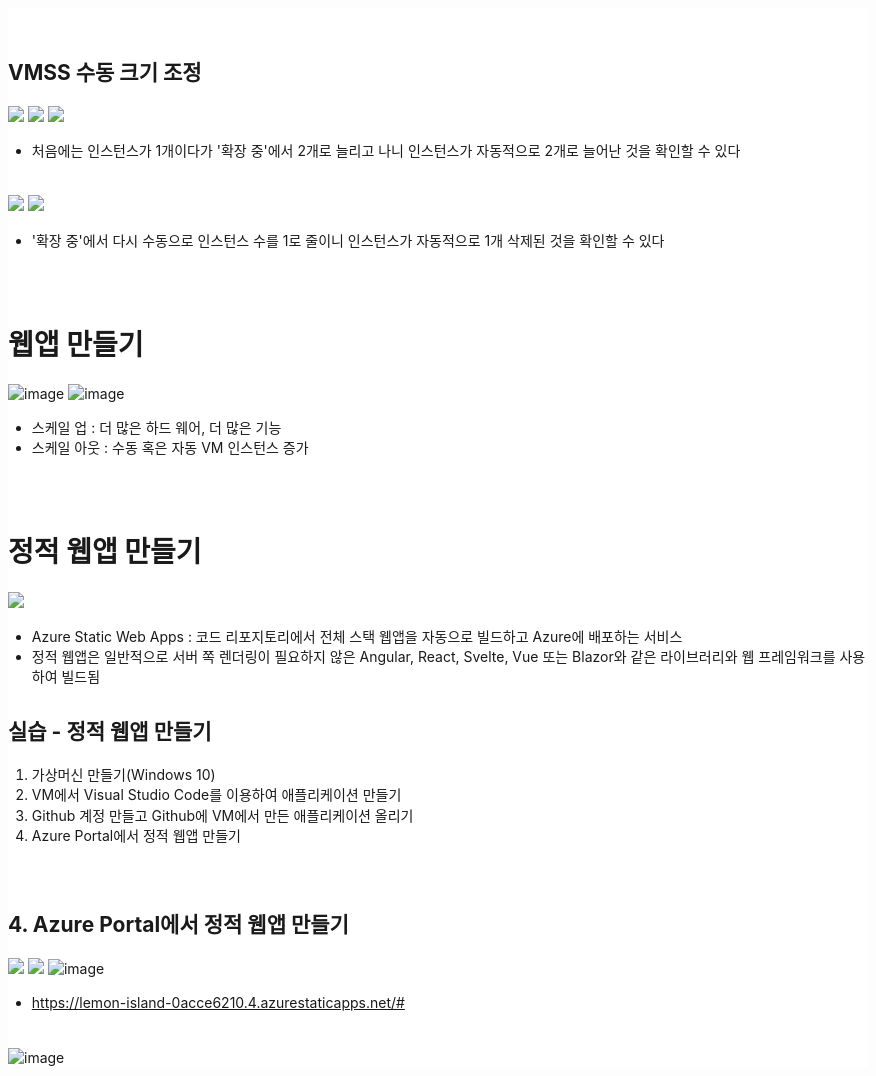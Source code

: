 <br>

## VMSS  수동 크기 조정

<img width="900" src="https://github.com/namkidong98/SKT_FLY_AI_Challenger4/assets/113520117/f2c76f8e-55d1-48a9-94ea-cd2e1e98509d">
<img width="900" src="https://github.com/namkidong98/SKT_FLY_AI_Challenger4/assets/113520117/1afe8db4-0dfa-42e7-b576-03e79a47fcc1">
<img width="900" src="https://github.com/namkidong98/SKT_FLY_AI_Challenger4/assets/113520117/7d42b68d-a204-4a66-8897-3dad43e72ea1">

- 처음에는 인스턴스가 1개이다가 '확장 중'에서 2개로 늘리고 나니 인스턴스가 자동적으로 2개로 늘어난 것을 확인할 수 있다

<br>

<img width="900" src="https://github.com/namkidong98/SKT_FLY_AI_Challenger4/assets/113520117/a7bff1b9-c9fd-492e-818f-3636763ddbad">
<img width="900" src="https://github.com/namkidong98/SKT_FLY_AI_Challenger4/assets/113520117/b0218aa6-cb19-4498-8d19-e279956c3325">

- '확장 중'에서 다시 수동으로 인스턴스 수를 1로 줄이니 인스턴스가 자동적으로 1개 삭제된 것을 확인할 수 있다

<br>


# 웹앱 만들기

<img width="450" alt="image" src="https://github.com/namkidong98/SKT_FLY_AI_Challenger4/assets/113520117/29584408-2e7f-4ff2-bdca-77ed81608700">
<img width="450" alt="image" src="https://github.com/namkidong98/SKT_FLY_AI_Challenger4/assets/113520117/8a7cb7a0-5b52-4dc9-abad-322e67571926">

- 스케일 업 : 더 많은 하드 웨어, 더 많은 기능
- 스케일 아웃 : 수동 혹은 자동 VM 인스턴스 증가

<br>

# 정적 웹앱 만들기
<img width='700' src='https://github.com/namkidong98/SKT_FLY_AI_Challenger4/assets/113520117/7256dcea-2c7c-4fec-a766-944b2c3a1073'>

- Azure Static Web Apps : 코드 리포지토리에서 전체 스택 웹앱을 자동으로 빌드하고 Azure에 배포하는 서비스
- 정적 웹앱은 일반적으로 서버 쪽 렌더링이 필요하지 않은 Angular, React, Svelte, Vue 또는 Blazor와 같은 라이브러리와 웹 프레임워크를 사용하여 빌드됨


## 실습 - 정적 웹앱 만들기
1. 가상머신 만들기(Windows 10)
2. VM에서 Visual Studio Code를 이용하여 애플리케이션 만들기
3. Github 계정 만들고 Github에 VM에서 만든 애플리케이션 올리기
4. Azure Portal에서 정적 웹앱 만들기

<br>

## 4. Azure Portal에서 정적 웹앱 만들기

<img width="450" src="https://github.com/namkidong98/SKT_FLY_AI_Challenger4/assets/113520117/fc957fd3-dbc6-4b28-a0f2-6a6ba84fc815">
<img width="450" src="https://github.com/namkidong98/SKT_FLY_AI_Challenger4/assets/113520117/e6efa655-e783-4079-89ad-5b26a6be4420">
<img width="900" alt="image" src="https://github.com/namkidong98/SKT_FLY_AI_Challenger4/assets/113520117/18e11b83-0994-4261-9473-b5405cde84f5">

- https://lemon-island-0acce6210.4.azurestaticapps.net/#

<br>

<img width="900" alt="image" src="https://github.com/namkidong98/SKT_FLY_AI_Challenger4/assets/113520117/22f3ca0c-aa41-4a93-81b1-375367471f58">

<br>
